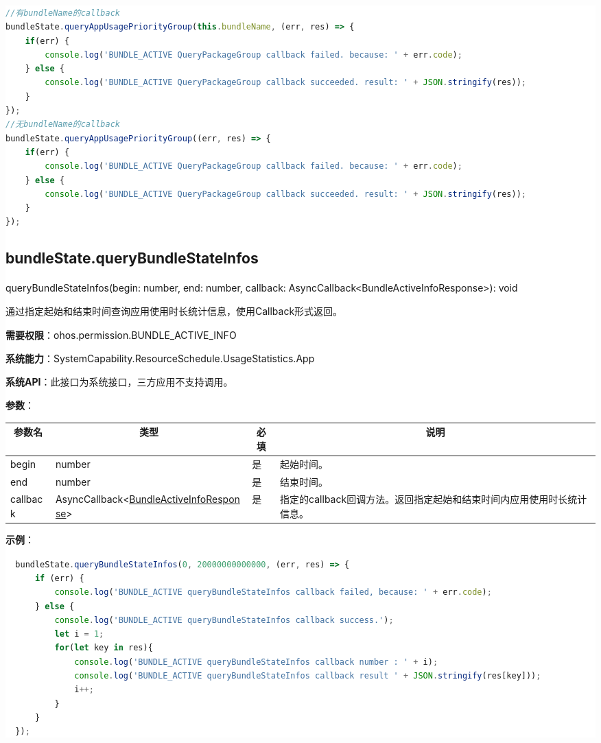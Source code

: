 ```javascript
//有bundleName的callback
bundleState.queryAppUsagePriorityGroup(this.bundleName, (err, res) => {
    if(err) {
        console.log('BUNDLE_ACTIVE QueryPackageGroup callback failed. because: ' + err.code);
    } else {
        console.log('BUNDLE_ACTIVE QueryPackageGroup callback succeeded. result: ' + JSON.stringify(res));
    }
});
//无bundleName的callback
bundleState.queryAppUsagePriorityGroup((err, res) => {
    if(err) {
        console.log('BUNDLE_ACTIVE QueryPackageGroup callback failed. because: ' + err.code);
    } else {
        console.log('BUNDLE_ACTIVE QueryPackageGroup callback succeeded. result: ' + JSON.stringify(res));
    }
});
```

## bundleState.queryBundleStateInfos

queryBundleStateInfos(begin: number, end: number, callback: AsyncCallback&lt;BundleActiveInfoResponse&gt;): void

通过指定起始和结束时间查询应用使用时长统计信息，使用Callback形式返回。

**需要权限**：ohos.permission.BUNDLE_ACTIVE_INFO

**系统能力**：SystemCapability.ResourceSchedule.UsageStatistics.App

**系统API**：此接口为系统接口，三方应用不支持调用。

**参数**：

| 参数名      | 类型                                       | 必填   | 说明                                      |
| -------- | ---------------------------------------- | ---- | --------------------------------------- |
| begin    | number                                   | 是    | 起始时间。                                   |
| end      | number                                   | 是    | 结束时间。                                   |
| callback | AsyncCallback&lt;[BundleActiveInfoResponse](#bundleactiveinforesponse)&gt; | 是    | 指定的callback回调方法。返回指定起始和结束时间内应用使用时长统计信息。 |

**示例**：

  ```js
    bundleState.queryBundleStateInfos(0, 20000000000000, (err, res) => {
        if (err) {
            console.log('BUNDLE_ACTIVE queryBundleStateInfos callback failed, because: ' + err.code);
        } else {
            console.log('BUNDLE_ACTIVE queryBundleStateInfos callback success.');
            let i = 1;
            for(let key in res){
                console.log('BUNDLE_ACTIVE queryBundleStateInfos callback number : ' + i);
                console.log('BUNDLE_ACTIVE queryBundleStateInfos callback result ' + JSON.stringify(res[key]));
                i++;
            }
        }
    });
  ```
